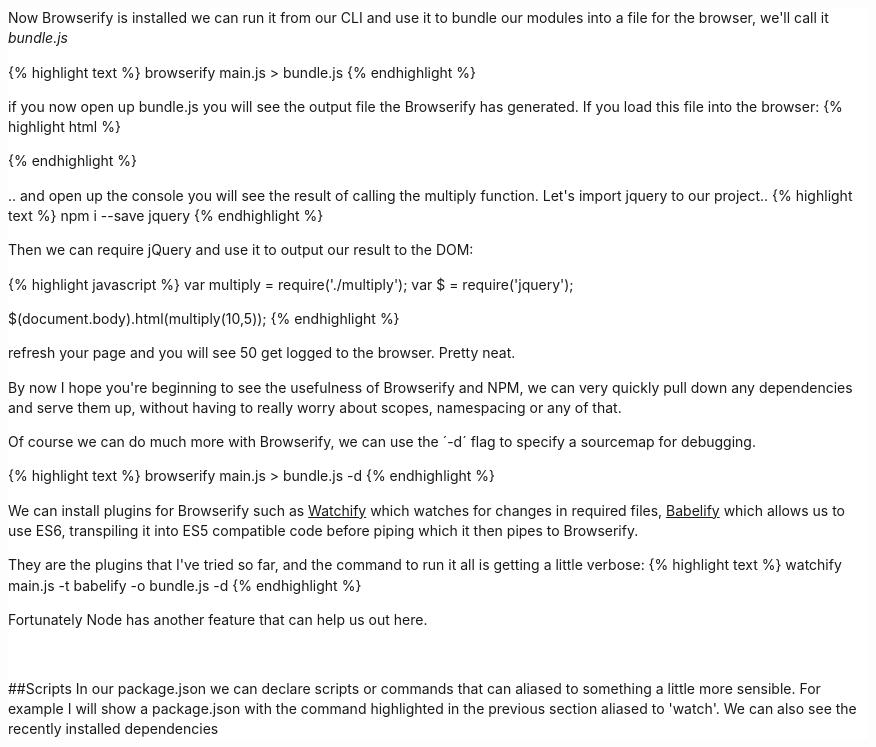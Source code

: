 
Now Browserify is installed we can run it from our CLI and use it to bundle our modules into a file for the browser, we'll call it *bundle.js*

{% highlight text %}
    browserify main.js >  bundle.js
{% endhighlight %}

if you now open up bundle.js you will see the output file the Browserify has generated.  If you load this file into the browser:
{% highlight html %}
<script src="bundle.js"></script>
{% endhighlight %}

.. and open up the console you will see the result of calling the multiply function.
Let's import jquery to our project..
{% highlight text %}
    npm i --save jquery
{% endhighlight %}

Then we can require jQuery and use it to output our result to the DOM:

{% highlight javascript %}
var multiply = require('./multiply');
var $ = require('jquery');

$(document.body).html(multiply(10,5));
{% endhighlight %}

refresh your page and you will see 50 get logged to the browser.  Pretty neat.

By now I hope you're beginning to see the usefulness of Browserify and NPM, we can very quickly pull down any dependencies and serve them up, without having to really worry about scopes, namespacing or any of that.

Of course we can do much more with Browserify, we can use the ´-d´ flag to specify a sourcemap for debugging.

{% highlight text %}
    browserify main.js >  bundle.js -d
{% endhighlight %}

We can install plugins for Browserify such as [Watchify](https://github.com/substack/watchify) which watches for changes in required files, [Babelify](https://github.com/babel/babelify) which allows us to use ES6, transpiling it into ES5 compatible code before piping which it then pipes to Browserify.

They are the plugins that I've tried so far, and the command to run it all is getting a little verbose:
{% highlight text %}
    watchify main.js -t babelify -o bundle.js -d
{% endhighlight %}

Fortunately Node has another feature that can help us out here.

&nbsp;

##Scripts
In our package.json we can declare scripts or commands that can aliased to something a little more sensible.  For example I will show a package.json with the command highlighted in the previous section aliased to 'watch'.  We can also see the recently installed dependencies
